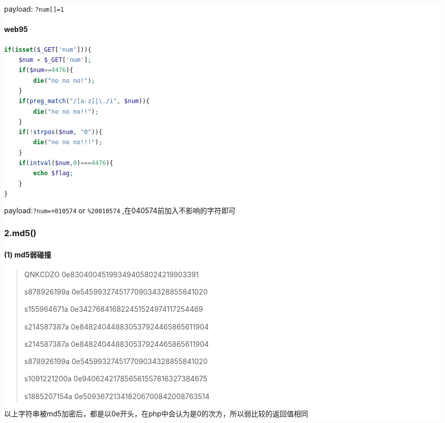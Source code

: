 payload: `?num[]=1`

#### web95

```php
if(isset($_GET['num'])){
    $num = $_GET['num'];
    if($num==4476){
        die("no no no!");
    }
    if(preg_match("/[a-z]|\./i", $num)){
        die("no no no!!");
    }
    if(!strpos($num, "0")){
        die("no no no!!!");
    }
    if(intval($num,0)===4476){
        echo $flag;
    }
}
```

payload:`?num=+010574` or `%20010574` ,在040574前加入不影响的字符即可

### 2.md5()

#### (1) md5弱碰撞

> QNKCDZO
> 0e830400451993494058024219903391
>
> s878926199a
> 0e545993274517709034328855841020
>
> s155964671a
> 0e342768416822451524974117254469
>
> s214587387a
> 0e848240448830537924465865611904
>
> s214587387a
> 0e848240448830537924465865611904
>
> s878926199a
> 0e545993274517709034328855841020
>
> s1091221200a
> 0e940624217856561557816327384675
>
> s1885207154a
> 0e509367213418206700842008763514

以上字符串被md5加密后，都是以0e开头，在php中会认为是0的次方，所以弱比较的返回值相同
